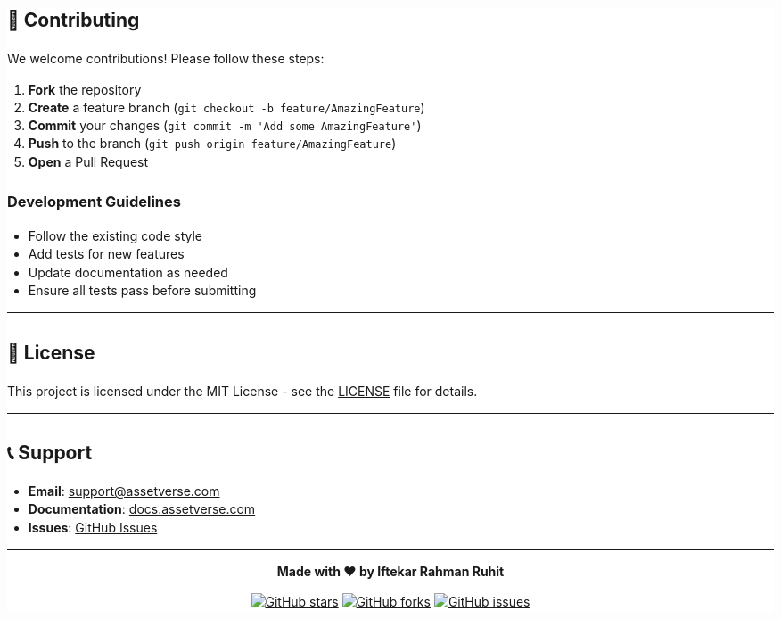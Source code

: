 
## 🤝 Contributing

We welcome contributions! Please follow these steps:

1. **Fork** the repository
2. **Create** a feature branch (`git checkout -b feature/AmazingFeature`)
3. **Commit** your changes (`git commit -m 'Add some AmazingFeature'`)
4. **Push** to the branch (`git push origin feature/AmazingFeature`)
5. **Open** a Pull Request

### Development Guidelines
- Follow the existing code style
- Add tests for new features
- Update documentation as needed
- Ensure all tests pass before submitting

---

## 📄 License

This project is licensed under the MIT License - see the [LICENSE](LICENSE) file for details.

---

## 📞 Support

- **Email**: support@assetverse.com
- **Documentation**: [docs.assetverse.com](https://docs.assetverse.com)
- **Issues**: [GitHub Issues](https://github.com/IftekarRahmanRuhit/AssetVerse-Client-Side/issues)

---

<div align="center">

**Made with ❤️ by Iftekar Rahman Ruhit**

[![GitHub stars](https://img.shields.io/github/stars/IftekarRahmanRuhit/AssetVerse-Client-Side?style=social)](https://github.com/IftekarRahmanRuhit/AssetVerse-Client-Side/stargazers)
[![GitHub forks](https://img.shields.io/github/forks/IftekarRahmanRuhit/AssetVerse-Client-Side?style=social)](https://github.com/IftekarRahmanRuhit/AssetVerse-Client-Side/network)
[![GitHub issues](https://img.shields.io/github/issues/IftekarRahmanRuhit/AssetVerse-Client-Side)](https://github.com/IftekarRahmanRuhit/AssetVerse-Client-Side/issues)

</div>
